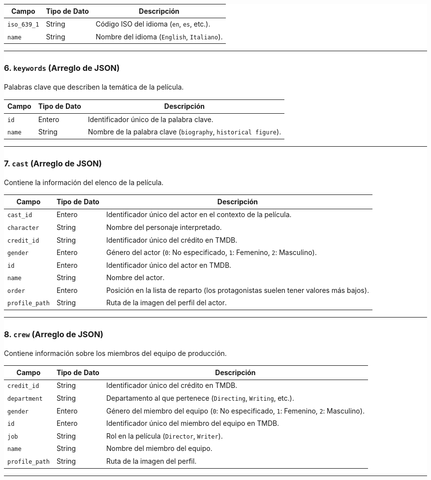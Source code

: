 | **Campo**    | **Tipo de Dato** | **Descripción** |
|-------------|----------------|----------------|
| `iso_639_1` | String         | Código ISO del idioma (`en`, `es`, etc.). |
| `name`      | String         | Nombre del idioma (`English`, `Italiano`). |

---

### 6. `keywords` (Arreglo de JSON)
Palabras clave que describen la temática de la película.

| **Campo** | **Tipo de Dato** | **Descripción** |
|-----------|----------------|----------------|
| `id`      | Entero         | Identificador único de la palabra clave. |
| `name`    | String         | Nombre de la palabra clave (`biography`, `historical figure`). |

---

### 7. `cast` (Arreglo de JSON)
Contiene la información del elenco de la película.

| **Campo**      | **Tipo de Dato** | **Descripción** |
|---------------|----------------|----------------|
| `cast_id`     | Entero         | Identificador único del actor en el contexto de la película. |
| `character`   | String         | Nombre del personaje interpretado. |
| `credit_id`   | String         | Identificador único del crédito en TMDB. |
| `gender`      | Entero         | Género del actor (`0`: No especificado, `1`: Femenino, `2`: Masculino). |
| `id`          | Entero         | Identificador único del actor en TMDB. |
| `name`        | String         | Nombre del actor. |
| `order`       | Entero         | Posición en la lista de reparto (los protagonistas suelen tener valores más bajos). |
| `profile_path`| String         | Ruta de la imagen del perfil del actor. |

---

### 8. `crew` (Arreglo de JSON)
Contiene información sobre los miembros del equipo de producción.

| **Campo**      | **Tipo de Dato** | **Descripción** |
|---------------|----------------|----------------|
| `credit_id`   | String         | Identificador único del crédito en TMDB. |
| `department`  | String         | Departamento al que pertenece (`Directing`, `Writing`, etc.). |
| `gender`      | Entero         | Género del miembro del equipo (`0`: No especificado, `1`: Femenino, `2`: Masculino). |
| `id`          | Entero         | Identificador único del miembro del equipo en TMDB. |
| `job`         | String         | Rol en la película (`Director`, `Writer`). |
| `name`        | String         | Nombre del miembro del equipo. |
| `profile_path`| String         | Ruta de la imagen del perfil. |

---